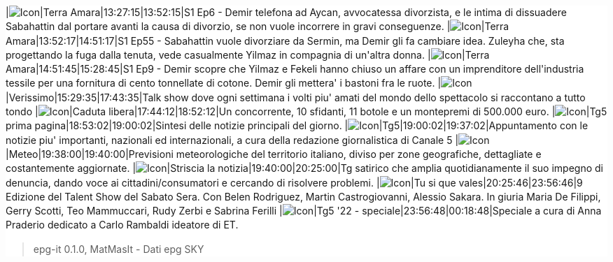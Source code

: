 |![Icon](https://guidatv.sky.it/uuid/af8aa670-d9fb-4609-a0f3-f4acab0ce5d8/cover?md5ChecksumParam=92437f38085238dbc89c42649c04c12f)|Terra Amara|13:27:15|13:52:15|S1 Ep6 - Demir telefona ad Aycan, avvocatessa divorzista, e le intima di dissuadere Sabahattin dal portare avanti la causa di divorzio, se non vuole incorrere in gravi conseguenze.
|![Icon](https://guidatv.sky.it/uuid/281072d9-6367-486b-8013-57fd3034163b/cover?md5ChecksumParam=92437f38085238dbc89c42649c04c12f)|Terra Amara|13:52:17|14:51:17|S1 Ep55 - Sabahattin vuole divorziare da Sermin, ma Demir gli fa cambiare idea. Zuleyha che, sta progettando la fuga dalla tenuta, vede casualmente Yilmaz in compagnia di un&#039;altra donna.
|![Icon](https://guidatv.sky.it/uuid/99139f3b-d180-4f0f-b945-1b364057c535/cover?md5ChecksumParam=92437f38085238dbc89c42649c04c12f)|Terra Amara|14:51:45|15:28:45|S1 Ep9 - Demir scopre che Yilmaz e Fekeli hanno chiuso un affare con un imprenditore dell&#039;industria tessile per una fornitura di cento tonnellate di cotone. Demir gli mettera&#039; i bastoni fra le ruote.
|![Icon](https://guidatv.sky.it/uuid/fb011840-7855-47c0-8333-0f4077566340/cover?md5ChecksumParam=eb160753817b65358f49ff1182083f60)|Verissimo|15:29:35|17:43:35|Talk show dove ogni settimana i volti piu&#039; amati del mondo dello spettacolo si raccontano a tutto tondo
|![Icon](https://guidatv.sky.it/uuid/775c03c7-bcff-446c-9bd5-d390f5f2e4c9/cover?md5ChecksumParam=873df95ae6c7f4106af6fe507e7e803a)|Caduta libera|17:44:12|18:52:12|Un concorrente, 10 sfidanti, 11 botole e un montepremi di 500.000 euro.
|![Icon](https://guidatv.sky.it/uuid/8f9fadfd-a18c-4690-8b31-12f707901095/cover?md5ChecksumParam=63880d3f34c6923cdbbe1bc34fd2472c)|Tg5 prima pagina|18:53:02|19:00:02|Sintesi delle notizie principali del giorno.
|![Icon](https://guidatv.sky.it/uuid/639bdc6d-3463-4af5-842f-2bf5b0325add/cover?md5ChecksumParam=3db8cae41a975edfbb992f606760daec)|Tg5|19:00:02|19:37:02|Appuntamento con le notizie piu&#039; importanti, nazionali ed internazionali, a cura della redazione giornalistica di Canale 5
|![Icon](https://guidatv.sky.it/uuid/d15b5152-6f38-462e-ac07-be22ed4ab75e/cover?md5ChecksumParam=ea4922c517197fce402c37c11d9e9803)|Meteo|19:38:00|19:40:00|Previsioni meteorologiche del territorio italiano, diviso per zone geografiche, dettagliate e costantemente aggiornate.
|![Icon](https://guidatv.sky.it/uuid/21d3b299-bbe8-41fa-9d7e-0cbcf5cd921e/cover?md5ChecksumParam=6a5b72fdc37bda533a743149a4060eaf)|Striscia la notizia|19:40:00|20:25:00|Tg satirico che amplia quotidianamente il suo impegno di denuncia, dando voce ai cittadini/consumatori e cercando di risolvere problemi.
|![Icon](https://guidatv.sky.it/uuid/17d3bb68-7e4b-4e8e-afee-5a134e3b7ebb/cover?md5ChecksumParam=a255b592b8e96c7c6f5c3c209e28feea)|Tu si que vales|20:25:46|23:56:46|9 Edizione del Talent Show del Sabato Sera. Con Belen Rodriguez, Martin Castrogiovanni, Alessio Sakara. In giuria Maria De Filippi, Gerry Scotti, Teo Mammuccari, Rudy Zerbi e Sabrina Ferilli
|![Icon](https://guidatv.sky.it/uuid/5af3b95c-0d6b-409e-8077-2749cc400bfe/cover?md5ChecksumParam=d81d3fb6eb5f0f724a1a2a34e4c42529)|Tg5 &#039;22 - speciale|23:56:48|00:18:48|Speciale a cura di Anna Praderio dedicato a Carlo Rambaldi ideatore di ET.



 > epg-it 0.1.0, MatMasIt - Dati epg SKY